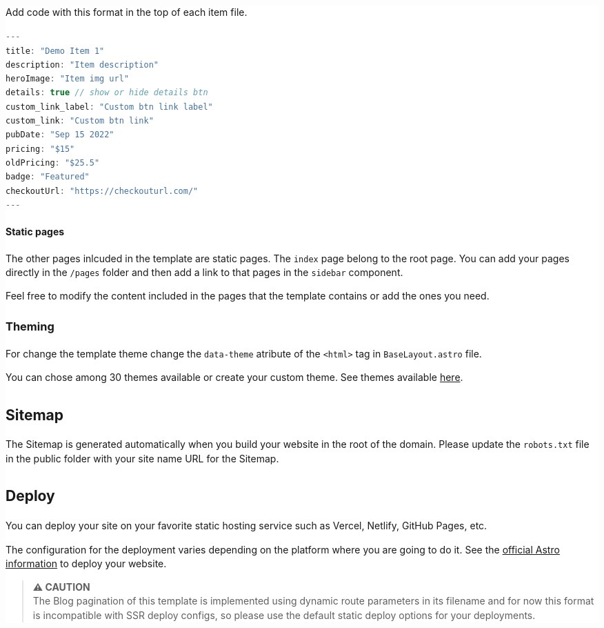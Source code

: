 Add code with this format in the top of each item file.

```js
---
title: "Demo Item 1"
description: "Item description"
heroImage: "Item img url"
details: true // show or hide details btn
custom_link_label: "Custom btn link label"
custom_link: "Custom btn link"
pubDate: "Sep 15 2022"
pricing: "$15"
oldPricing: "$25.5"
badge: "Featured"
checkoutUrl: "https://checkouturl.com/"
---
```

#### Static pages

The other pages inlcuded in the template are static pages. The `index` page belong to the root page. You can add your pages directly in the `/pages` folder and then add a link to that pages in the `sidebar` component.

Feel free to modify the content included in the pages that the template contains or add the ones you need.

### Theming

For change the template theme change the `data-theme` atribute of the `<html>` tag in `BaseLayout.astro` file.

You can chose among 30 themes available or create your custom theme. See themes available [here](https://daisyui.com/docs/themes/).

## Sitemap

The Sitemap is generated automatically when you build your website in the root of the domain. Please update the `robots.txt` file in the public folder with your site name URL for the Sitemap.

## Deploy

You can deploy your site on your favorite static hosting service such as Vercel, Netlify, GitHub Pages, etc.

The configuration for the deployment varies depending on the platform where you are going to do it. See the [official Astro information](https://docs.astro.build/en/guides/deploy/) to deploy your website.

> **⚠️ CAUTION** </br>
> The Blog pagination of this template is implemented using dynamic route parameters in its filename and for now this format is incompatible with SSR deploy configs, so please use the default static deploy options for your deployments.
